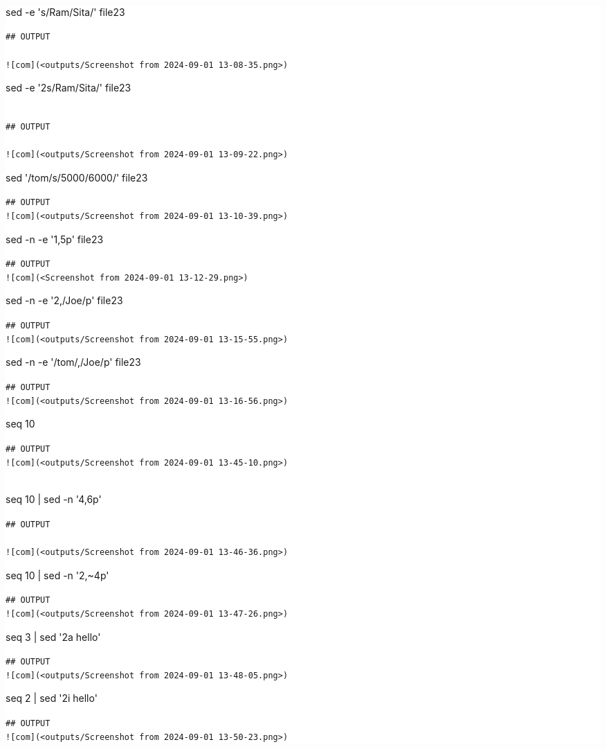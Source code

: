 ```
```
sed  -e 's/Ram/Sita/' file23
```
## OUTPUT

![com](<outputs/Screenshot from 2024-09-01 13-08-35.png>)
```
sed  -e '2s/Ram/Sita/' file23
```

## OUTPUT

![com](<outputs/Screenshot from 2024-09-01 13-09-22.png>)
```
sed  '/tom/s/5000/6000/' file23
```
## OUTPUT
![com](<outputs/Screenshot from 2024-09-01 13-10-39.png>)

```
sed -n -e '1,5p' file23
```
## OUTPUT
![com](<Screenshot from 2024-09-01 13-12-29.png>)

```
sed -n -e '2,/Joe/p' file23
```
## OUTPUT
![com](<outputs/Screenshot from 2024-09-01 13-15-55.png>)

```
sed -n -e '/tom/,/Joe/p' file23
```
## OUTPUT
![com](<outputs/Screenshot from 2024-09-01 13-16-56.png>)
```
seq 10 
```
## OUTPUT
![com](<outputs/Screenshot from 2024-09-01 13-45-10.png>)


```
seq 10 | sed -n '4,6p'
```
## OUTPUT

![com](<outputs/Screenshot from 2024-09-01 13-46-36.png>)

```
seq 10 | sed -n '2,~4p'
```
## OUTPUT
![com](<outputs/Screenshot from 2024-09-01 13-47-26.png>)

```
seq 3 | sed '2a hello'
```
## OUTPUT
![com](<outputs/Screenshot from 2024-09-01 13-48-05.png>)

```
seq 2 | sed '2i hello'
```
## OUTPUT
![com](<outputs/Screenshot from 2024-09-01 13-50-23.png>)
```